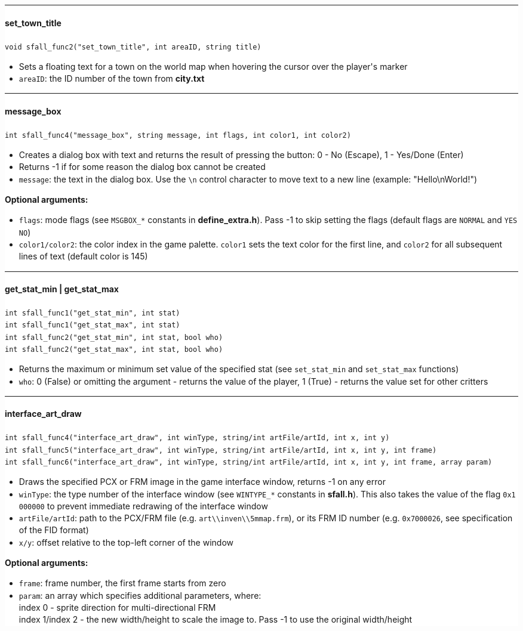 ----
#### set_town_title
`void sfall_func2("set_town_title", int areaID, string title)`
- Sets a floating text for a town on the world map when hovering the cursor over the player's marker
- `areaID`: the ID number of the town from **city.txt**

----
#### message_box
`int sfall_func4("message_box", string message, int flags, int color1, int color2)`
- Creates a dialog box with text and returns the result of pressing the button: 0 - No (Escape), 1 - Yes/Done (Enter)
- Returns -1 if for some reason the dialog box cannot be created
- `message`: the text in the dialog box. Use the `\n` control character to move text to a new line (example: "Hello\nWorld!")

**Optional arguments:**
- `flags`: mode flags (see `MSGBOX_*` constants in **define_extra.h**). Pass -1 to skip setting the flags (default flags are `NORMAL` and `YESNO`)
- `color1/color2`: the color index in the game palette. `color1` sets the text color for the first line, and `color2` for all subsequent lines of text (default color is 145)

----
#### get_stat_min | get_stat_max
`int sfall_func1("get_stat_min", int stat)`\
`int sfall_func1("get_stat_max", int stat)`\
`int sfall_func2("get_stat_min", int stat, bool who)`\
`int sfall_func2("get_stat_max", int stat, bool who)`
- Returns the maximum or minimum set value of the specified stat (see `set_stat_min` and `set_stat_max` functions)
- `who`: 0 (False) or omitting the argument - returns the value of the player, 1 (True) - returns the value set for other critters

----
#### interface_art_draw
`int sfall_func4("interface_art_draw", int winType, string/int artFile/artId, int x, int y)`\
`int sfall_func5("interface_art_draw", int winType, string/int artFile/artId, int x, int y, int frame)`\
`int sfall_func6("interface_art_draw", int winType, string/int artFile/artId, int x, int y, int frame, array param)`
- Draws the specified PCX or FRM image in the game interface window, returns -1 on any error
- `winType`: the type number of the interface window (see `WINTYPE_*` constants in **sfall.h**). This also takes the value of the flag `0x1000000` to prevent immediate redrawing of the interface window
- `artFile/artId`: path to the PCX/FRM file (e.g. `art\\inven\\5mmap.frm`), or its FRM ID number (e.g. `0x7000026`, see specification of the FID format)
- `x/y`: offset relative to the top-left corner of the window

**Optional arguments:**
- `frame`: frame number, the first frame starts from zero
- `param`: an array which specifies additional parameters, where:\
    index 0 - sprite direction for multi-directional FRM\
    index 1/index 2 - the new width/height to scale the image to. Pass -1 to use the original width/height
